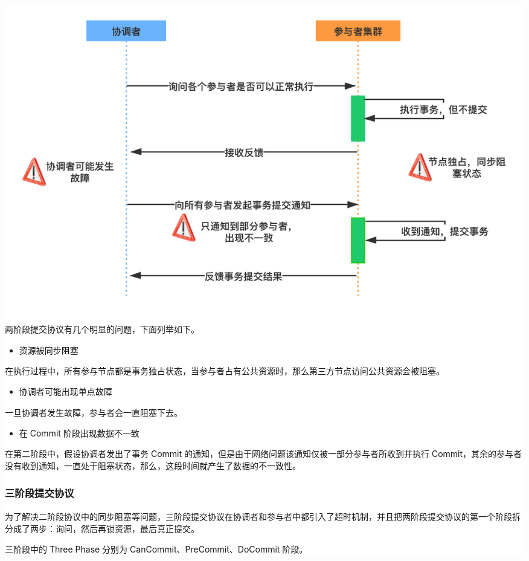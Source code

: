 <p><img src="assets/Ciqah16eldqAX17XAAGwMfUwb2M109.png" alt="分2.png" /></p>
<p>两阶段提交协议有几个明显的问题，下面列举如下。</p>
<ul>
<li>资源被同步阻塞</li>
</ul>
<p>在执行过程中，所有参与节点都是事务独占状态，当参与者占有公共资源时，那么第三方节点访问公共资源会被阻塞。</p>
<ul>
<li>协调者可能出现单点故障</li>
</ul>
<p>一旦协调者发生故障，参与者会一直阻塞下去。</p>
<ul>
<li>在 Commit 阶段出现数据不一致</li>
</ul>
<p>在第二阶段中，假设协调者发出了事务 Commit 的通知，但是由于网络问题该通知仅被一部分参与者所收到并执行 Commit，其余的参与者没有收到通知，一直处于阻塞状态，那么，这段时间就产生了数据的不一致性。</p>
<h3>三阶段提交协议</h3>
<p>为了解决二阶段协议中的同步阻塞等问题，三阶段提交协议在协调者和参与者中都引入了超时机制，并且把两阶段提交协议的第一个阶段拆分成了两步：询问，然后再锁资源，最后真正提交。</p>
<p>三阶段中的 Three Phase 分别为 CanCommit、PreCommit、DoCommit 阶段。</p>